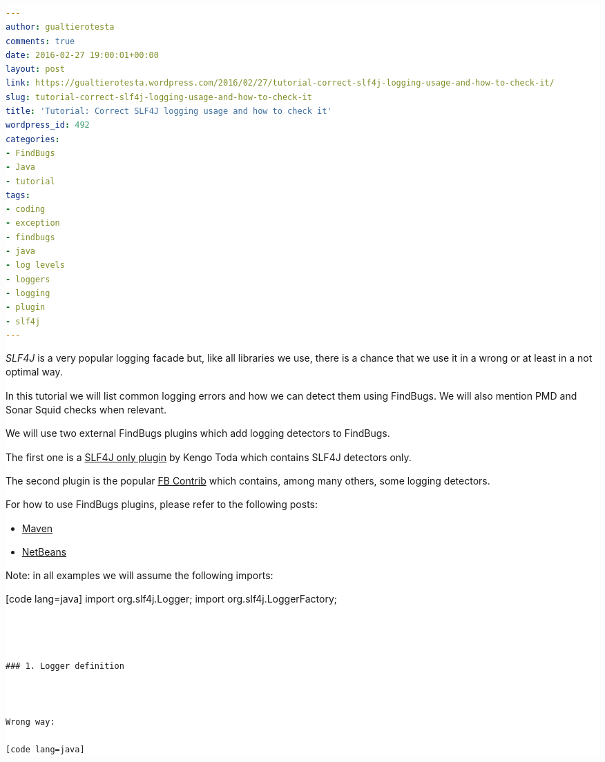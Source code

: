```yaml
---
author: gualtierotesta
comments: true
date: 2016-02-27 19:00:01+00:00
layout: post
link: https://gualtierotesta.wordpress.com/2016/02/27/tutorial-correct-slf4j-logging-usage-and-how-to-check-it/
slug: tutorial-correct-slf4j-logging-usage-and-how-to-check-it
title: 'Tutorial: Correct SLF4J logging usage and how to check it'
wordpress_id: 492
categories:
- FindBugs
- Java
- tutorial
tags:
- coding
- exception
- findbugs
- java
- log levels
- loggers
- logging
- plugin
- slf4j
---
```


_SLF4J_ is a very popular logging facade but, like all libraries we use, there is a chance that we use it in a wrong or at least in a not optimal way.

In this tutorial we will list common logging errors and how we can detect them using FindBugs. We will also mention PMD and Sonar Squid checks when relevant.

We will use two external FindBugs plugins which add logging detectors to FindBugs.

The first one is a [SLF4J only plugin](http://kengotoda.github.io/findbugs-slf4j/) by Kengo Toda which contains SLF4J detectors only.

The second plugin is the popular [FB Contrib](http://fb-contrib.sourceforge.net/) which contains, among many others, some logging detectors.

For how to use FindBugs plugins, please refer to the following posts:




    
  * [Maven](https://gualtierotesta.wordpress.com/2015/06/14/tutorial-using-findbugs-with-maven/)

    
  * [NetBeans](https://gualtierotesta.wordpress.com/2015/06/07/findbugs-plugins/)



Note: in all examples we will assume the following imports:

[code lang=java]
import org.slf4j.Logger;
import org.slf4j.LoggerFactory;
```



### 1. Logger definition



Wrong way:

[code lang=java]
```